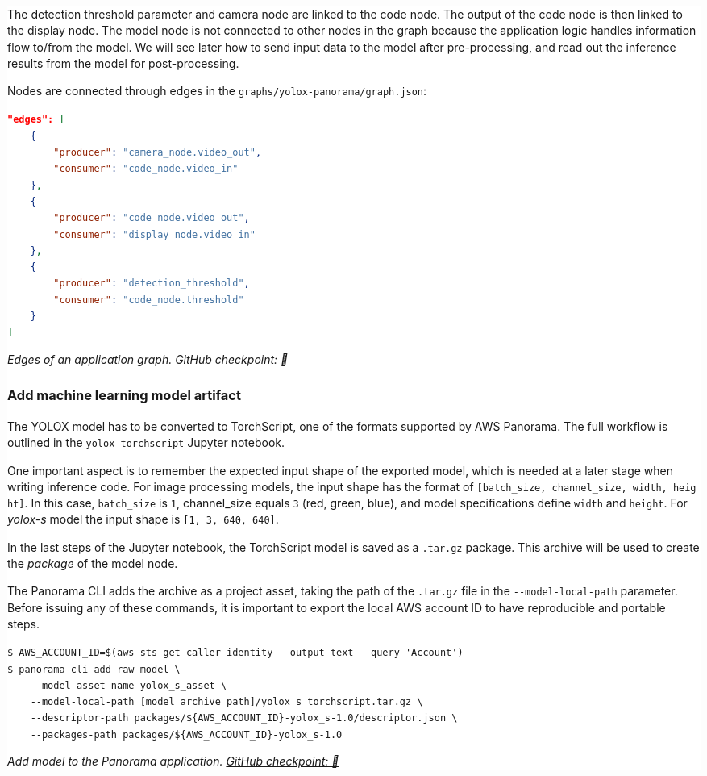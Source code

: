 The detection threshold parameter and camera node are linked to the code node. The output of the code node is then linked to the display node. The model node is not connected to other nodes in the graph because the application logic handles information flow to/from the model. We will see later how to send input data to the model after pre-processing, and read out the inference results from the model for post-processing.

Nodes are connected through edges in the `graphs/yolox-panorama/graph.json`:

```json
"edges": [
    {
        "producer": "camera_node.video_out",
        "consumer": "code_node.video_in"
    },
    {
        "producer": "code_node.video_out",
        "consumer": "display_node.video_in"
    },
    {
        "producer": "detection_threshold",
        "consumer": "code_node.threshold"
    }
]
```
*Edges of an application graph. [GitHub checkpoint: 🔖](https://github.com/mrtj/yolox-panorama-tutorial/commit/6906b83)*

### Add machine learning model artifact

The YOLOX model has to be converted to TorchScript, one of the formats supported by AWS Panorama. The full workflow is outlined in the `yolox-torchscript` [Jupyter notebook](https://github.com/mrtj/yolox-panorama-tutorial/blob/main/yolox-torchscript.ipynb).

One important aspect is to remember the expected input shape of the exported model, which is needed at a later stage when writing inference code. For image processing models, the input shape has the format of `[batch_size, channel_size, width, height]`. In this case, `batch_size` is `1`, channel_size equals `3` (red, green, blue), and model specifications define `width` and `height`. For *yolox-s* model the input shape is `[1, 3, 640, 640]`.

In the last steps of the Jupyter notebook, the TorchScript model is saved as a `.tar.gz` package. This archive will be used to create the *package* of the model node.

The Panorama CLI adds the archive as a project asset, taking the path of the `.tar.gz` file in the `--model-local-path` parameter. Before issuing any of these commands, it is important to export the local AWS account ID to have reproducible and portable steps.

```shell
$ AWS_ACCOUNT_ID=$(aws sts get-caller-identity --output text --query 'Account')
$ panorama-cli add-raw-model \
    --model-asset-name yolox_s_asset \
    --model-local-path [model_archive_path]/yolox_s_torchscript.tar.gz \
    --descriptor-path packages/${AWS_ACCOUNT_ID}-yolox_s-1.0/descriptor.json \
    --packages-path packages/${AWS_ACCOUNT_ID}-yolox_s-1.0
```
*Add model to the Panorama application. [GitHub checkpoint: 🔖](https://github.com/mrtj/yolox-panorama-tutorial/commit/6b3c522)*

